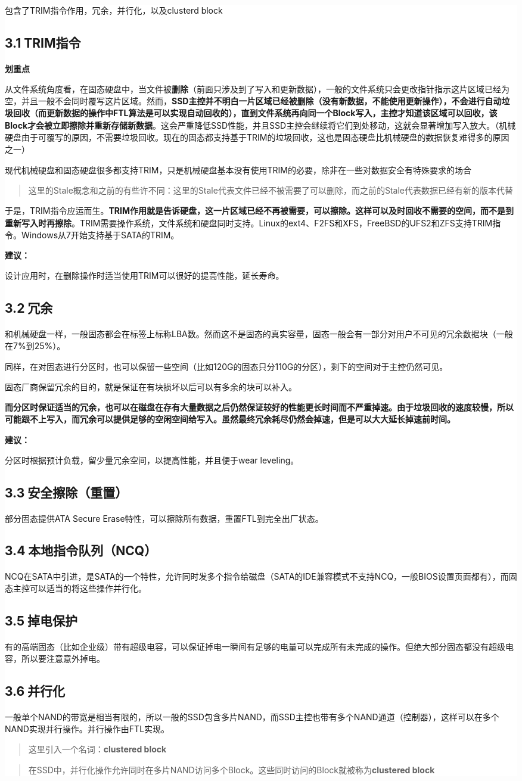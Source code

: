 包含了TRIM指令作用，冗余，并行化，以及clusterd block

## 3.1 TRIM指令

**划重点**

从文件系统角度看，在固态硬盘中，当文件被**删除**（前面只涉及到了写入和更新数据），一般的文件系统只会更改指针指示这片区域已经为空，并且一般不会同时覆写这片区域。然而，**SSD主控并不明白一片区域已经被删除（没有新数据，不能使用更新操作），不会进行自动垃圾回收（而更新数据的操作中FTL算法是可以实现自动回收的），直到文件系统再向同一个Block写入，主控才知道该区域可以回收，该Block才会被立即擦除并重新存储新数据**。这会严重降低SSD性能，并且SSD主控会继续将它们到处移动，这就会显著增加写入放大。（机械硬盘由于可覆写的原因，不需要垃圾回收。现在的固态都支持基于TRIM的垃圾回收，这也是固态硬盘比机械硬盘的数据恢复难得多的原因之一）

现代机械硬盘和固态硬盘很多都支持TRIM，只是机械硬盘基本没有使用TRIM的必要，除非在一些对数据安全有特殊要求的场合

> 这里的Stale概念和之前的有些许不同：这里的Stale代表文件已经不被需要了可以删除，而之前的Stale代表数据已经有新的版本代替

于是，TRIM指令应运而生。**TRIM作用就是告诉硬盘，这一片区域已经不再被需要，可以擦除。这样可以及时回收不需要的空间，而不是到重新写入时再擦除**。TRIM需要操作系统，文件系统和硬盘同时支持。Linux的ext4、F2FS和XFS，FreeBSD的UFS2和ZFS支持TRIM指令。Windows从7开始支持基于SATA的TRIM。

**建议：**

设计应用时，在删除操作时适当使用TRIM可以很好的提高性能，延长寿命。

## 3.2 冗余

和机械硬盘一样，一般固态都会在标签上标称LBA数。然而这不是固态的真实容量，固态一般会有一部分对用户不可见的冗余数据块（一般在7%到25%）。

同样，在对固态进行分区时，也可以保留一些空间（比如120G的固态只分110G的分区），剩下的空间对于主控仍然可见。

固态厂商保留冗余的目的，就是保证在有块损坏以后可以有多余的块可以补入。

**而分区时保证适当的冗余，也可以在磁盘在存有大量数据之后仍然保证较好的性能更长时间而不严重掉速。由于垃圾回收的速度较慢，所以可能跟不上写入，而冗余可以提供足够的空闲空间给写入。虽然最终冗余耗尽仍然会掉速，但是可以大大延长掉速前时间。**

**建议：**

分区时根据预计负载，留少量冗余空间，以提高性能，并且便于wear leveling。

## 3.3 安全擦除（重置）

部分固态提供ATA Secure Erase特性，可以擦除所有数据，重置FTL到完全出厂状态。

## 3.4 本地指令队列（NCQ）

NCQ在SATA中引进，是SATA的一个特性，允许同时发多个指令给磁盘（SATA的IDE兼容模式不支持NCQ，一般BIOS设置页面都有），而固态主控可以适当的将这些操作并行化。

## 3.5 掉电保护

有的高端固态（比如企业级）带有超级电容，可以保证掉电一瞬间有足够的电量可以完成所有未完成的操作。但绝大部分固态都没有超级电容，所以要注意意外掉电。

## 3.6 并行化

一般单个NAND的带宽是相当有限的，所以一般的SSD包含多片NAND，而SSD主控也带有多个NAND通道（控制器），这样可以在多个NAND实现并行操作。并行操作由FTL实现。

> 这里引入一个名词：**clustered block**

> 在SSD中，并行化操作允许同时在多片NAND访问多个Block。这些同时访问的Block就被称为**clustered block**
